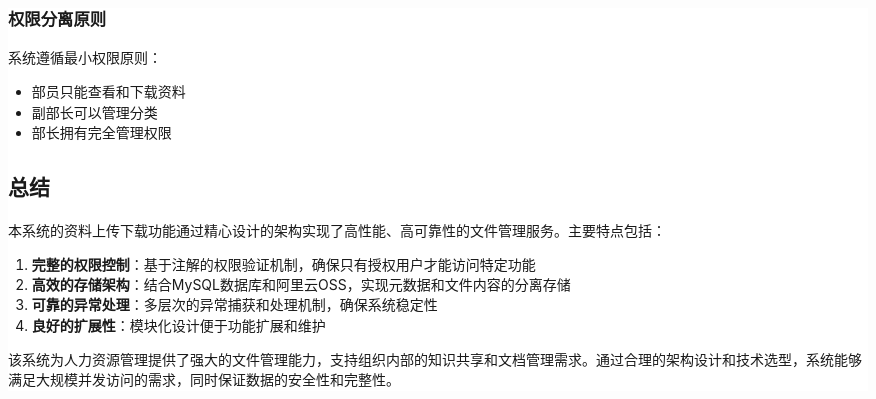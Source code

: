 ### 权限分离原则

系统遵循最小权限原则：
- 部员只能查看和下载资料
- 副部长可以管理分类
- 部长拥有完全管理权限

## 总结

本系统的资料上传下载功能通过精心设计的架构实现了高性能、高可靠性的文件管理服务。主要特点包括：

1. **完整的权限控制**：基于注解的权限验证机制，确保只有授权用户才能访问特定功能
2. **高效的存储架构**：结合MySQL数据库和阿里云OSS，实现元数据和文件内容的分离存储
3. **可靠的异常处理**：多层次的异常捕获和处理机制，确保系统稳定性
4. **良好的扩展性**：模块化设计便于功能扩展和维护

该系统为人力资源管理提供了强大的文件管理能力，支持组织内部的知识共享和文档管理需求。通过合理的架构设计和技术选型，系统能够满足大规模并发访问的需求，同时保证数据的安全性和完整性。